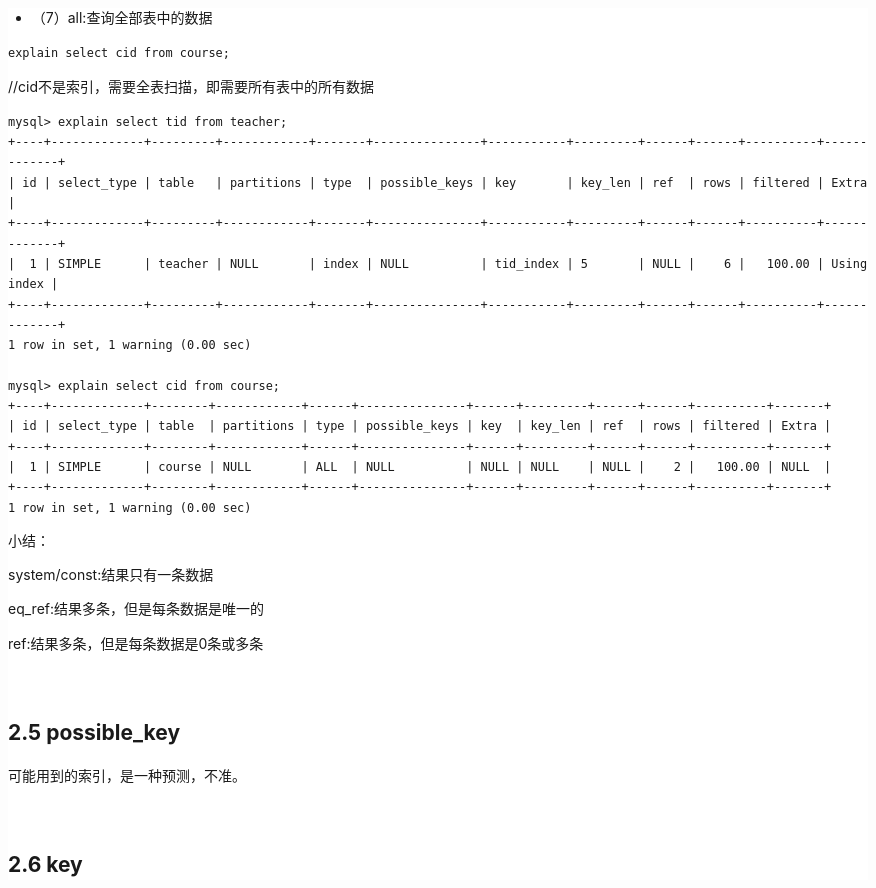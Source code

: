- （7）all:查询全部表中的数据

```
explain select cid from course;
```

//cid不是索引，需要全表扫描，即需要所有表中的所有数据

```
mysql> explain select tid from teacher;
+----+-------------+---------+------------+-------+---------------+-----------+---------+------+------+----------+-------------+
| id | select_type | table   | partitions | type  | possible_keys | key       | key_len | ref  | rows | filtered | Extra       |
+----+-------------+---------+------------+-------+---------------+-----------+---------+------+------+----------+-------------+
|  1 | SIMPLE      | teacher | NULL       | index | NULL          | tid_index | 5       | NULL |    6 |   100.00 | Using index |
+----+-------------+---------+------------+-------+---------------+-----------+---------+------+------+----------+-------------+
1 row in set, 1 warning (0.00 sec)

mysql> explain select cid from course;
+----+-------------+--------+------------+------+---------------+------+---------+------+------+----------+-------+
| id | select_type | table  | partitions | type | possible_keys | key  | key_len | ref  | rows | filtered | Extra |
+----+-------------+--------+------------+------+---------------+------+---------+------+------+----------+-------+
|  1 | SIMPLE      | course | NULL       | ALL  | NULL          | NULL | NULL    | NULL |    2 |   100.00 | NULL  |
+----+-------------+--------+------------+------+---------------+------+---------+------+------+----------+-------+
1 row in set, 1 warning (0.00 sec)
```



小结：

system/const:结果只有一条数据

eq_ref:结果多条，但是每条数据是唯一的

ref:结果多条，但是每条数据是0条或多条

﻿

## 2.5 possible_key

可能用到的索引，是一种预测，不准。

﻿

## 2.6 key
